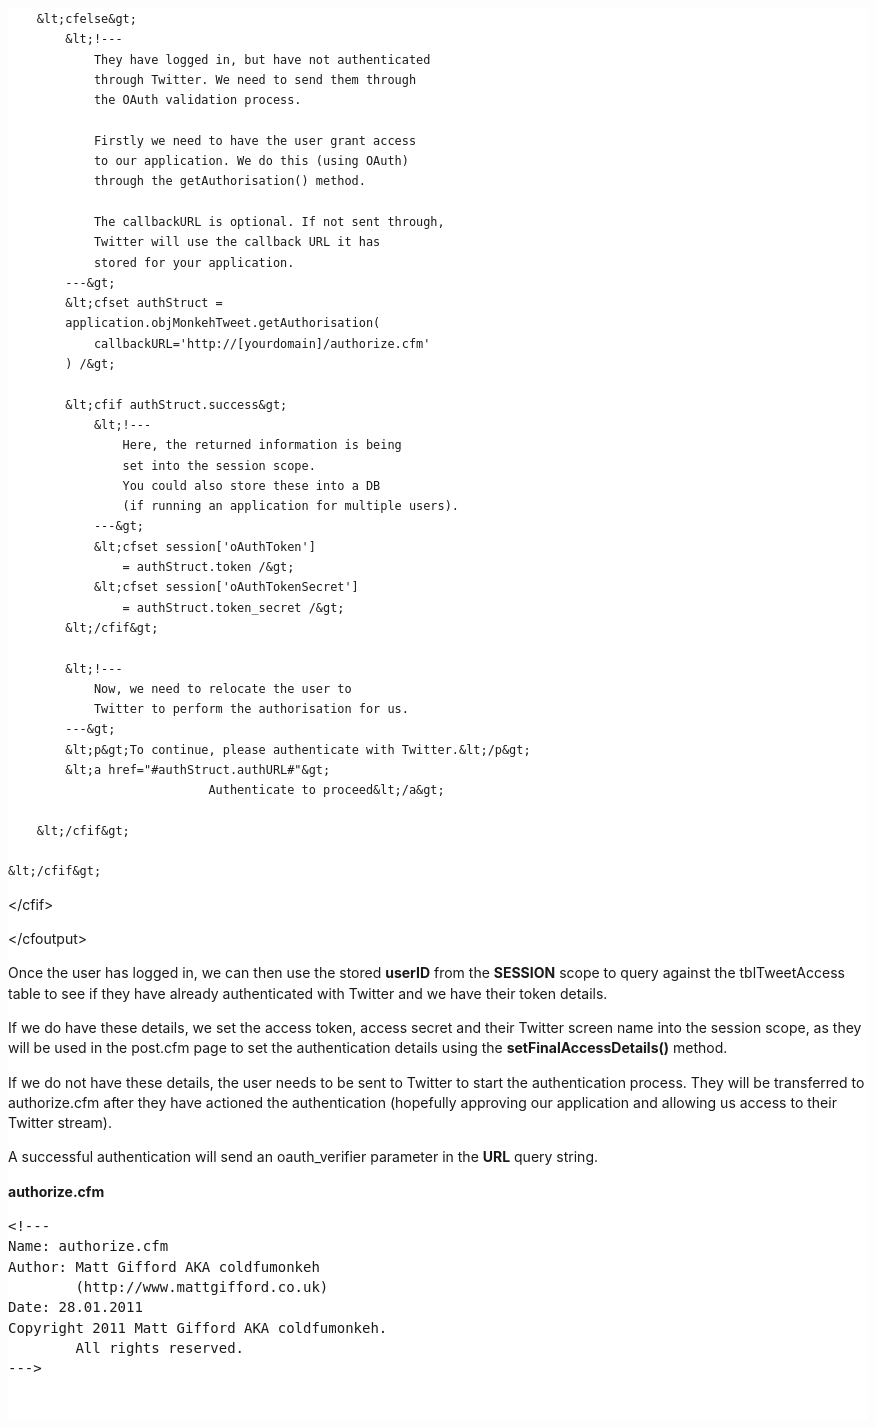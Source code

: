 		&lt;cfelse&gt;
			&lt;!---
				They have logged in, but have not authenticated
				through Twitter. We need to send them through
				the OAuth validation process.

				Firstly we need to have the user grant access
				to our application. We do this (using OAuth)
				through the getAuthorisation() method.

				The callbackURL is optional. If not sent through,
				Twitter will use the callback URL it has
				stored for your application.
			---&gt;
			&lt;cfset authStruct =
			application.objMonkehTweet.getAuthorisation(
				callbackURL='http://[yourdomain]/authorize.cfm'
			) /&gt;

			&lt;cfif authStruct.success&gt;
				&lt;!---
					Here, the returned information is being
					set into the session scope.
					You could also store these into a DB
					(if running an application for multiple users).
				---&gt;
				&lt;cfset session['oAuthToken']
					= authStruct.token /&gt;
				&lt;cfset session['oAuthTokenSecret']
					= authStruct.token_secret /&gt;
			&lt;/cfif&gt;

			&lt;!---
				Now, we need to relocate the user to
				Twitter to perform the authorisation for us.
			---&gt;
			&lt;p&gt;To continue, please authenticate with Twitter.&lt;/p&gt;
			&lt;a href="#authStruct.authURL#"&gt;
                                Authenticate to proceed&lt;/a&gt;

		&lt;/cfif&gt;

	&lt;/cfif&gt;

&lt;/cfif&gt;

&lt;/cfoutput&gt;</pre>
<p>Once the user has logged in, we can then use the stored <strong>userID</strong> from the <strong>SESSION</strong> scope to query against the tblTweetAccess table to see if they have already authenticated with Twitter and we have their token details.</p>
<p>If we do have these details, we set the access token, access secret and their Twitter screen name into the session scope, as they will be used in the post.cfm page to set the authentication details using the <strong>setFinalAccessDetails()</strong> method.</p>
<p>If we do not have these details, the user needs to be sent to Twitter to start the authentication process. They will be transferred to authorize.cfm after they have actioned the authentication (hopefully approving our application and allowing us access to their Twitter stream).</p>
<p>A successful authentication will send an oauth_verifier parameter in the <strong>URL</strong> query string.</p>
<p><strong>authorize.cfm</strong></p>
<pre lang="cfm" line="1" escaped="true">&lt;!---
Name: authorize.cfm
Author: Matt Gifford AKA coldfumonkeh
		(http://www.mattgifford.co.uk)
Date: 28.01.2011
Copyright 2011 Matt Gifford AKA coldfumonkeh.
		All rights reserved.
---&gt;
